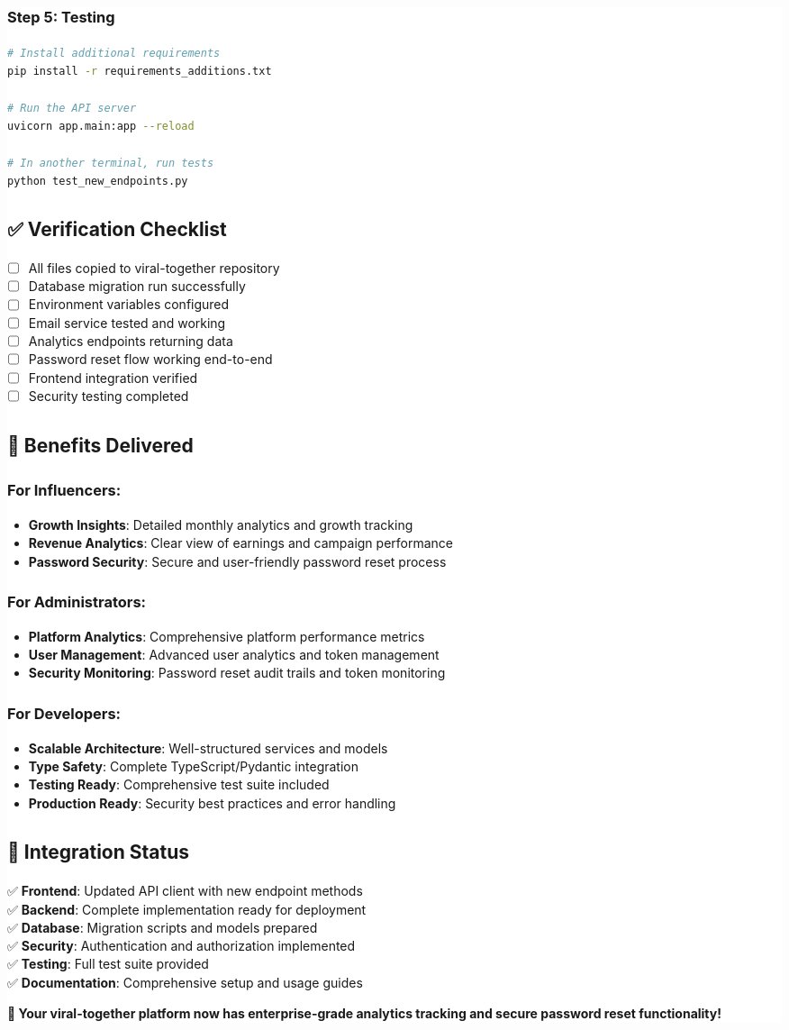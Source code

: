 ### **Step 5: Testing**
```bash
# Install additional requirements
pip install -r requirements_additions.txt

# Run the API server
uvicorn app.main:app --reload

# In another terminal, run tests
python test_new_endpoints.py
```

## ✅ **Verification Checklist**

- [ ] All files copied to viral-together repository
- [ ] Database migration run successfully  
- [ ] Environment variables configured
- [ ] Email service tested and working
- [ ] Analytics endpoints returning data
- [ ] Password reset flow working end-to-end
- [ ] Frontend integration verified
- [ ] Security testing completed

## 🎉 **Benefits Delivered**

### **For Influencers:**
- **Growth Insights**: Detailed monthly analytics and growth tracking
- **Revenue Analytics**: Clear view of earnings and campaign performance
- **Password Security**: Secure and user-friendly password reset process

### **For Administrators:** 
- **Platform Analytics**: Comprehensive platform performance metrics
- **User Management**: Advanced user analytics and token management
- **Security Monitoring**: Password reset audit trails and token monitoring

### **For Developers:**
- **Scalable Architecture**: Well-structured services and models
- **Type Safety**: Complete TypeScript/Pydantic integration
- **Testing Ready**: Comprehensive test suite included
- **Production Ready**: Security best practices and error handling

## 🔗 **Integration Status**

✅ **Frontend**: Updated API client with new endpoint methods  
✅ **Backend**: Complete implementation ready for deployment  
✅ **Database**: Migration scripts and models prepared  
✅ **Security**: Authentication and authorization implemented  
✅ **Testing**: Full test suite provided  
✅ **Documentation**: Comprehensive setup and usage guides  

**🚀 Your viral-together platform now has enterprise-grade analytics tracking and secure password reset functionality!**